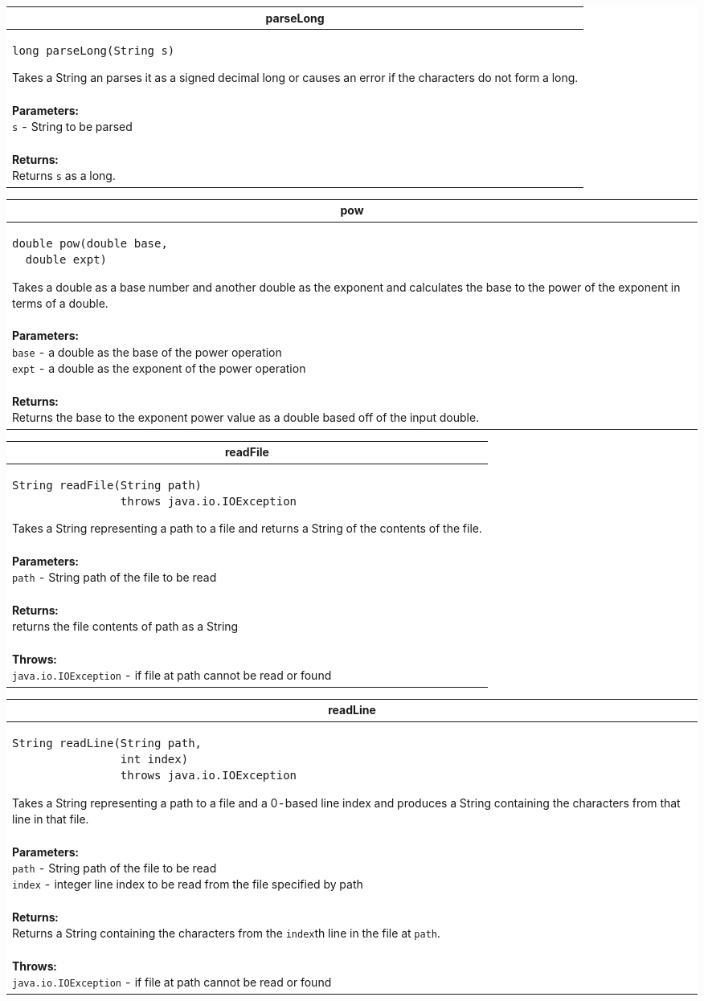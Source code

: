 <a id="parseLong"></a>
<table class="table table-striped">
<thead>
  <tr>
    <th>parseLong</th>
  </tr>
</thead>
<tr>
  <td><pre>long parseLong(String s)</pre>Takes a String an parses it as a signed decimal long or causes an error if the characters do not form a long.<br><br><b>Parameters:</b><br><code>s</code> - String to be parsed<br><br><b>Returns:</b><br>Returns <code>s</code> as a long.</td>
</tr>
</table>

<a id="pow"></a>
<table class="table table-striped">
<thead>
  <tr>
    <th>pow</th>
  </tr>
</thead>
<tr>
  <td><pre>double pow(double base,<br>  double expt)</pre>Takes a double as a base number and another double as the exponent and calculates the base to the power of the exponent in terms of a double.<br><br><b>Parameters:</b><br><code>base</code> - a double as the base of the power operation<br><code>expt</code> - a double as the exponent of the power operation<br><br><b>Returns:</b><br>Returns the  base to the exponent power value as a double based off of the input double.</td>
</tr>
</table>

<a id="readFile"></a>
<table class="table table-striped">
<thead>
  <tr>
    <th>readFile</th>
  </tr>
</thead>
<tr>
  <td><pre>String readFile(String path)<br>                throws java.io.IOException</pre>Takes a String representing a path to a file and returns a String of the contents of the file.<br><br><b>Parameters:</b><br><code>path</code> - String path of the file to be read<br><br><b>Returns:</b><br>returns the file contents of path as a String<br><br><b>Throws:</b><br><code>java.io.IOException</code> - if file at path cannot be read or found</td>
</tr>
</table>

<a id="readLine"></a>
<table class="table table-striped">
<thead>
  <tr>
    <th>readLine</th>
  </tr>
</thead>
<tr>
  <td><pre>String readLine​(String path,<br>                int index)<br>                throws java.io.IOException</pre>Takes a String representing a path to a file and a 0-based line index and produces a String containing the characters from that line in that file.<br><br><b>Parameters:</b><br><code>path</code> - String path of the file to be read<br><code>index</code> - integer line index to be read from the file specified by path<br><br><b>Returns:</b><br>Returns a String containing the characters from the <code>index</code>th line in the file at <code>path</code>.<br><br><b>Throws:</b><br><code>java.io.IOException</code> - if file at path cannot be read or found</td>
</tr>
</table>
